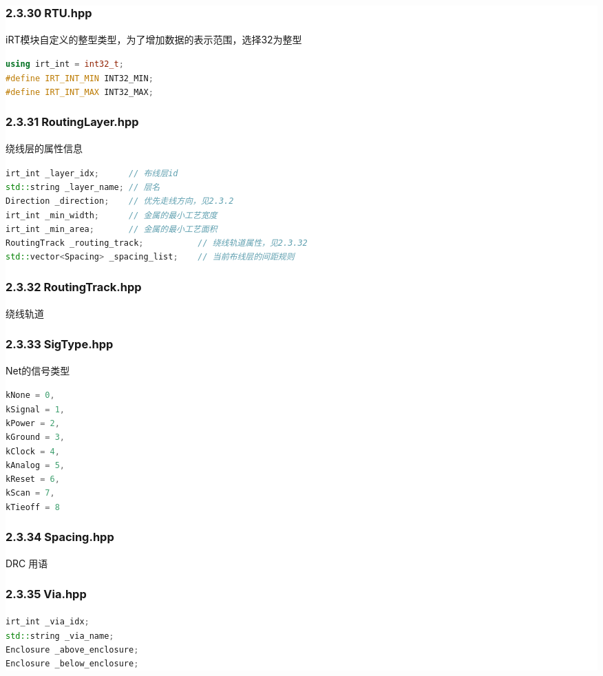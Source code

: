 ### 2.3.30 RTU.hpp 

iRT模块自定义的整型类型，为了增加数据的表示范围，选择32为整型

```cpp
using irt_int = int32_t;
#define IRT_INT_MIN INT32_MIN;
#define IRT_INT_MAX INT32_MAX;
```

### 2.3.31 RoutingLayer.hpp 

绕线层的属性信息

```cpp
irt_int _layer_idx;      // 布线层id
std::string _layer_name; // 层名
Direction _direction;    // 优先走线方向，见2.3.2
irt_int _min_width;      // 金属的最小工艺宽度
irt_int _min_area;       // 金属的最小工艺面积
RoutingTrack _routing_track;           // 绕线轨道属性，见2.3.32
std::vector<Spacing> _spacing_list;    // 当前布线层的间距规则
```

### 2.3.32 RoutingTrack.hpp 

绕线轨道

### 2.3.33 SigType.hpp 

Net的信号类型

```cpp
kNone = 0,
kSignal = 1,
kPower = 2,
kGround = 3,
kClock = 4,
kAnalog = 5,
kReset = 6,
kScan = 7,
kTieoff = 8
```

### 2.3.34 Spacing.hpp 

DRC 用语

### 2.3.35 Via.hpp 

```cpp
irt_int _via_idx;
std::string _via_name;
Enclosure _above_enclosure;
Enclosure _below_enclosure;
```
